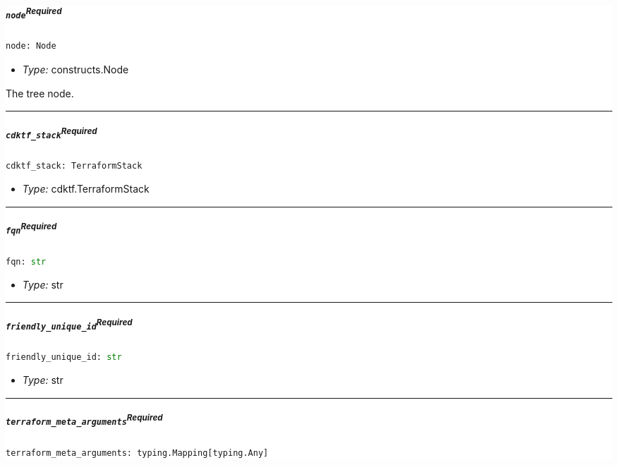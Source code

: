 
##### `node`<sup>Required</sup> <a name="node" id="@cdktf/provider-pagerduty.dataPagerdutyStandardsResourcesScores.DataPagerdutyStandardsResourcesScores.property.node"></a>

```python
node: Node
```

- *Type:* constructs.Node

The tree node.

---

##### `cdktf_stack`<sup>Required</sup> <a name="cdktf_stack" id="@cdktf/provider-pagerduty.dataPagerdutyStandardsResourcesScores.DataPagerdutyStandardsResourcesScores.property.cdktfStack"></a>

```python
cdktf_stack: TerraformStack
```

- *Type:* cdktf.TerraformStack

---

##### `fqn`<sup>Required</sup> <a name="fqn" id="@cdktf/provider-pagerduty.dataPagerdutyStandardsResourcesScores.DataPagerdutyStandardsResourcesScores.property.fqn"></a>

```python
fqn: str
```

- *Type:* str

---

##### `friendly_unique_id`<sup>Required</sup> <a name="friendly_unique_id" id="@cdktf/provider-pagerduty.dataPagerdutyStandardsResourcesScores.DataPagerdutyStandardsResourcesScores.property.friendlyUniqueId"></a>

```python
friendly_unique_id: str
```

- *Type:* str

---

##### `terraform_meta_arguments`<sup>Required</sup> <a name="terraform_meta_arguments" id="@cdktf/provider-pagerduty.dataPagerdutyStandardsResourcesScores.DataPagerdutyStandardsResourcesScores.property.terraformMetaArguments"></a>

```python
terraform_meta_arguments: typing.Mapping[typing.Any]
```
